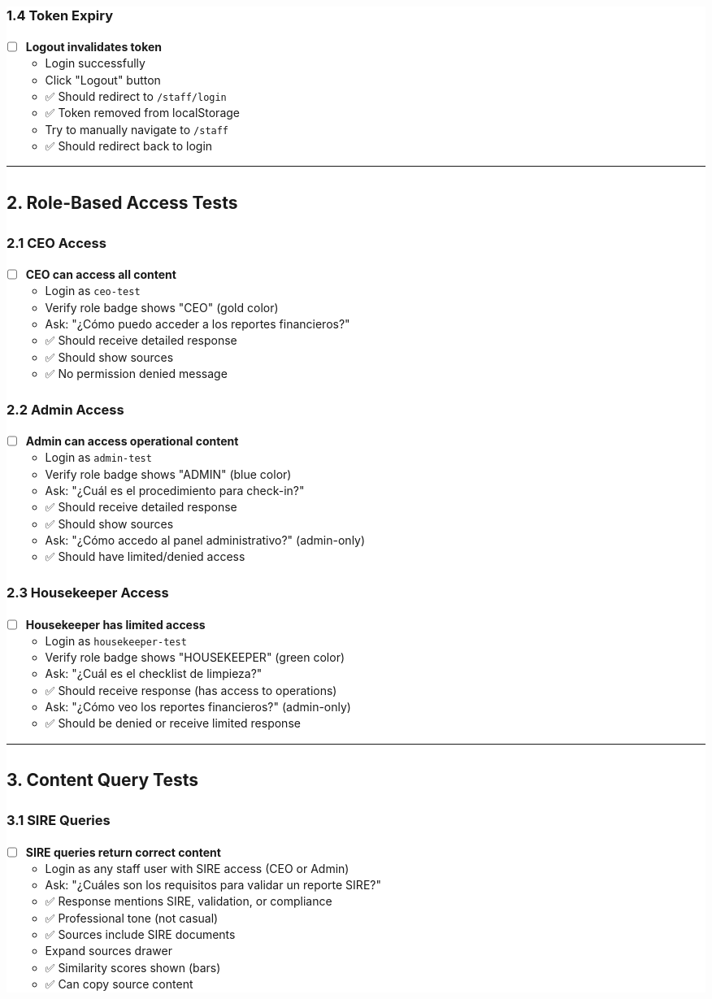 ### 1.4 Token Expiry
- [ ] **Logout invalidates token**
  - Login successfully
  - Click "Logout" button
  - ✅ Should redirect to `/staff/login`
  - ✅ Token removed from localStorage
  - Try to manually navigate to `/staff`
  - ✅ Should redirect back to login

---

## 2. Role-Based Access Tests

### 2.1 CEO Access
- [ ] **CEO can access all content**
  - Login as `ceo-test`
  - Verify role badge shows "CEO" (gold color)
  - Ask: "¿Cómo puedo acceder a los reportes financieros?"
  - ✅ Should receive detailed response
  - ✅ Should show sources
  - ✅ No permission denied message

### 2.2 Admin Access
- [ ] **Admin can access operational content**
  - Login as `admin-test`
  - Verify role badge shows "ADMIN" (blue color)
  - Ask: "¿Cuál es el procedimiento para check-in?"
  - ✅ Should receive detailed response
  - ✅ Should show sources
  - Ask: "¿Cómo accedo al panel administrativo?" (admin-only)
  - ✅ Should have limited/denied access

### 2.3 Housekeeper Access
- [ ] **Housekeeper has limited access**
  - Login as `housekeeper-test`
  - Verify role badge shows "HOUSEKEEPER" (green color)
  - Ask: "¿Cuál es el checklist de limpieza?"
  - ✅ Should receive response (has access to operations)
  - Ask: "¿Cómo veo los reportes financieros?" (admin-only)
  - ✅ Should be denied or receive limited response

---

## 3. Content Query Tests

### 3.1 SIRE Queries
- [ ] **SIRE queries return correct content**
  - Login as any staff user with SIRE access (CEO or Admin)
  - Ask: "¿Cuáles son los requisitos para validar un reporte SIRE?"
  - ✅ Response mentions SIRE, validation, or compliance
  - ✅ Professional tone (not casual)
  - ✅ Sources include SIRE documents
  - Expand sources drawer
  - ✅ Similarity scores shown (bars)
  - ✅ Can copy source content
